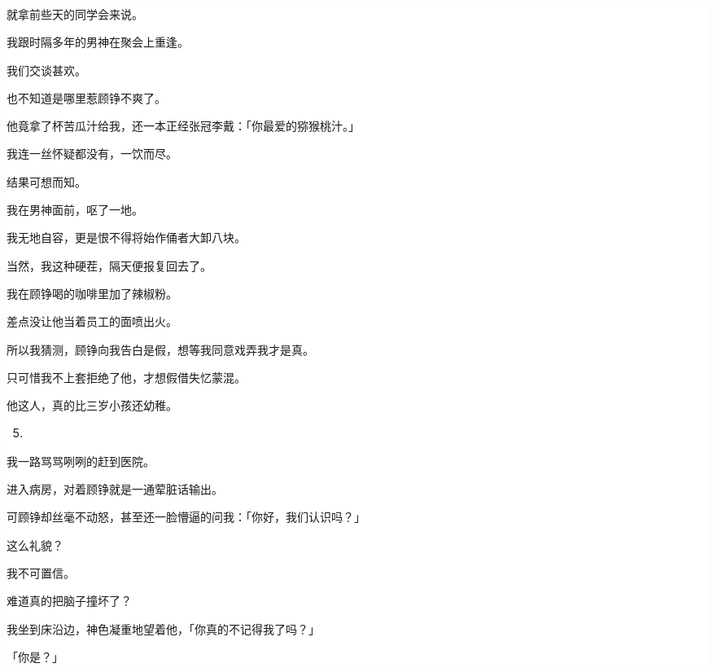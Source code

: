
就拿前些天的同学会来说。


我跟时隔多年的男神在聚会上重逢。


我们交谈甚欢。


也不知道是哪里惹顾铮不爽了。


他竟拿了杯苦瓜汁给我，还一本正经张冠李戴：「你最爱的猕猴桃汁。」


我连一丝怀疑都没有，一饮而尽。


结果可想而知。


我在男神面前，呕了一地。


我无地自容，更是恨不得将始作俑者大卸八块。


当然，我这种硬茬，隔天便报复回去了。


我在顾铮喝的咖啡里加了辣椒粉。


差点没让他当着员工的面喷出火。


所以我猜测，顾铮向我告白是假，想等我同意戏弄我才是真。


只可惜我不上套拒绝了他，才想假借失忆蒙混。


他这人，真的比三岁小孩还幼稚。


5.


我一路骂骂咧咧的赶到医院。


进入病房，对着顾铮就是一通荤脏话输出。


可顾铮却丝毫不动怒，甚至还一脸懵逼的问我：「你好，我们认识吗？」


这么礼貌？


我不可置信。


难道真的把脑子撞坏了？


我坐到床沿边，神色凝重地望着他，「你真的不记得我了吗？」


「你是？」

